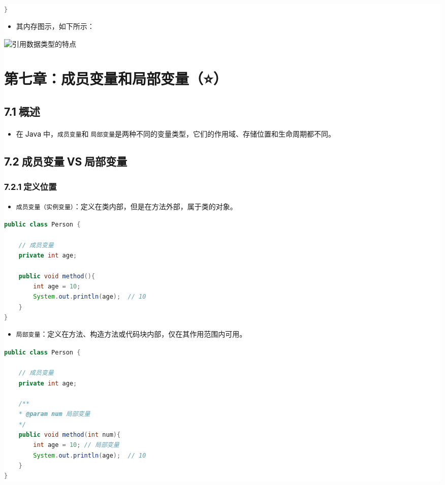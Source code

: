 ```java
}
```

* 其内存图示，如下所示：

![引用数据类型的特点](./assets/13.gif)



# 第七章：成员变量和局部变量（⭐）

## 7.1 概述

* 在 Java 中，`成员变量`和 `局部变量`是两种不同的变量类型，它们的作用域、存储位置和生命周期都不同。

## 7.2 成员变量 VS 局部变量

### 7.2.1 定义位置

* `成员变量（实例变量）`：定义在类内部，但是在方法外部，属于类的对象。

```java {4}
public class Person {
    
    // 成员变量
    private int age;
    
    public void method(){
        int age = 10; 
        System.out.println(age);  // 10
    }
}
```

* `局部变量`：定义在方法、构造方法或代码块内部，仅在其作用范围内可用。

```java {9，10}
public class Person {
    
    // 成员变量
    private int age;
    
    /**
    * @param num 局部变量
    */
    public void method(int num){
        int age = 10; // 局部变量
        System.out.println(age);  // 10
    }
}
```
